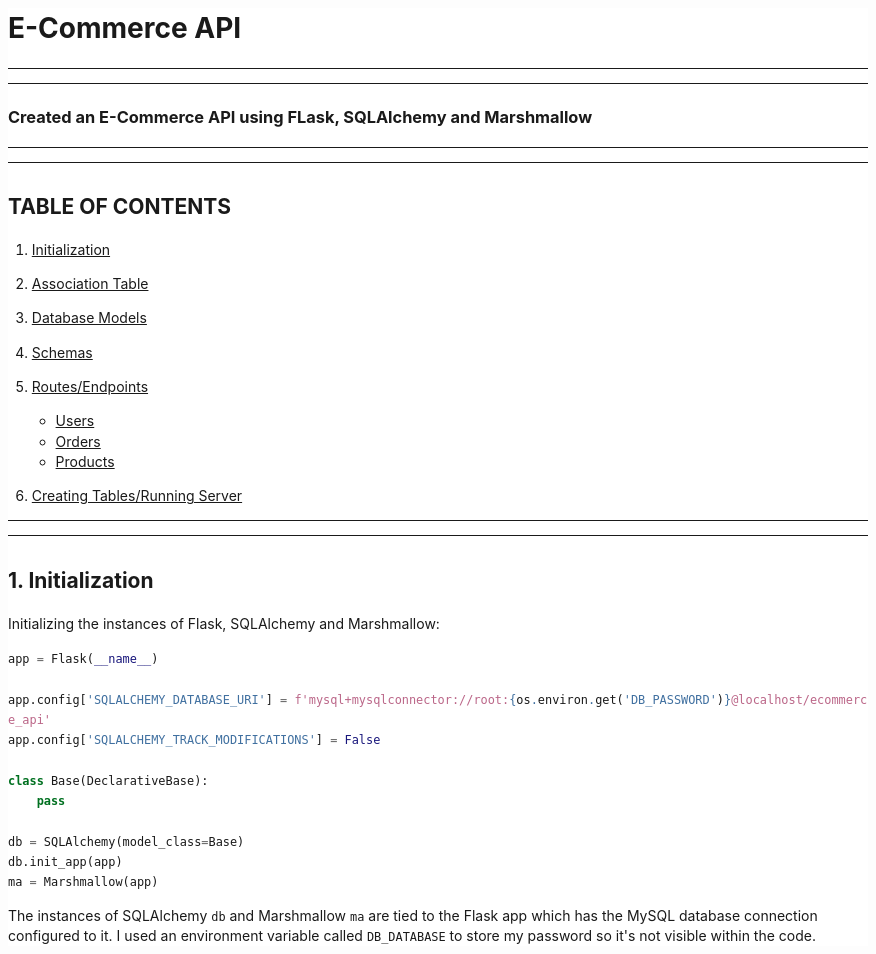 
# E-Commerce API

---
---

### Created an E-Commerce API using FLask, SQLAlchemy and Marshmallow

---
---

## TABLE OF CONTENTS

1. [Initialization](#1-initialization)

2. [Association Table](#2-association-table)

3. [Database Models](#3-database-models)

4. [Schemas](#4-schemas)

5. [Routes/Endpoints](#5-routesendpoints)

    - [Users](#users)
    - [Orders](#orders)
    - [Products](#products)

6. [Creating Tables/Running Server](#6-creating-tablesrunning-server)

---
---

## 1. Initialization

Initializing the instances of Flask, SQLAlchemy and Marshmallow:

```py
app = Flask(__name__)

app.config['SQLALCHEMY_DATABASE_URI'] = f'mysql+mysqlconnector://root:{os.environ.get('DB_PASSWORD')}@localhost/ecommerce_api'
app.config['SQLALCHEMY_TRACK_MODIFICATIONS'] = False

class Base(DeclarativeBase):
    pass

db = SQLAlchemy(model_class=Base)
db.init_app(app)
ma = Marshmallow(app)
```
The instances of SQLAlchemy `db` and Marshmallow `ma` are tied to the Flask app which has the MySQL database connection configured to it. I used an environment variable called `DB_DATABASE` to store my password so it's not visible within the code.
